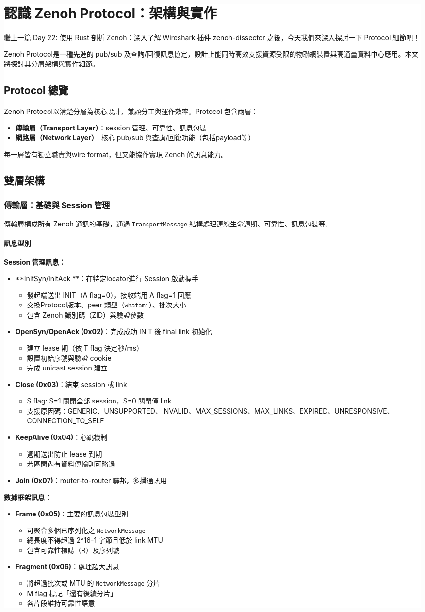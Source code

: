 # 認識 Zenoh Protocol：架構與實作

繼上一篇 [Day 22: 使用 Rust 剖析 Zenoh：深入了解 Wireshark 插件 zenoh-dissector](https://ithelp.ithome.com.tw/articles/10388752) 之後，今天我們來深入探討一下 Protocol 細節吧！

Zenoh Protocol是一種先進的 pub/sub 及查詢/回復訊息協定，設計上能同時高效支援資源受限的物聯網裝置與高通量資料中心應用。本文將探討其分層架構與實作細節。

## Protocol 總覽

Zenoh Protocol以清楚分層為核心設計，兼顧分工與運作效率。Protocol 包含兩層：

- **傳輸層（Transport Layer）**：session 管理、可靠性、訊息包裝
- **網路層（Network Layer）**：核心 pub/sub 與查詢/回復功能（包括payload等）

每一層皆有獨立職責與wire format，但又能協作實現 Zenoh 的訊息能力。

## 雙層架構

### 傳輸層：基礎與 Session 管理

傳輸層構成所有 Zenoh 通訊的基礎，通過 `TransportMessage` 結構處理連線生命週期、可靠性、訊息包裝等。

#### 訊息型別

**Session 管理訊息：**

- **InitSyn/InitAck **：在特定locator進行 Session 啟動握手
  - 發起端送出 INIT（A flag=0），接收端用 A flag=1 回應
  - 交換Protocol版本、peer 類型（`whatami`）、批次大小
  - 包含 Zenoh 識別碼（ZID）與驗證參數

- **OpenSyn/OpenAck (0x02)**：完成成功 INIT 後 final link 初始化
  - 建立 lease 期（依 T flag 決定秒/ms）
  - 設置初始序號與驗證 cookie
  - 完成 unicast session 建立

- **Close (0x03)**：結束 session 或 link
  - S flag: S=1 關閉全部 session，S=0 關閉僅 link
  - 支援原因碼：GENERIC、UNSUPPORTED、INVALID、MAX_SESSIONS、MAX_LINKS、EXPIRED、UNRESPONSIVE、CONNECTION_TO_SELF

- **KeepAlive (0x04)**：心跳機制
  - 週期送出防止 lease 到期
  - 若區間內有資料傳輸則可略過

- **Join (0x07)**：router-to-router 聯邦，多播通訊用

**數據框架訊息：**

- **Frame (0x05)**：主要的訊息包裝型別
  - 可聚合多個已序列化之 `NetworkMessage`
  - 總長度不得超過 2^16-1 字節且低於 link MTU
  - 包含可靠性標誌（R）及序列號

- **Fragment (0x06)**：處理超大訊息
  - 將超過批次或 MTU 的 `NetworkMessage` 分片
  - M flag 標記「還有後續分片」
  - 各片段維持可靠性語意
